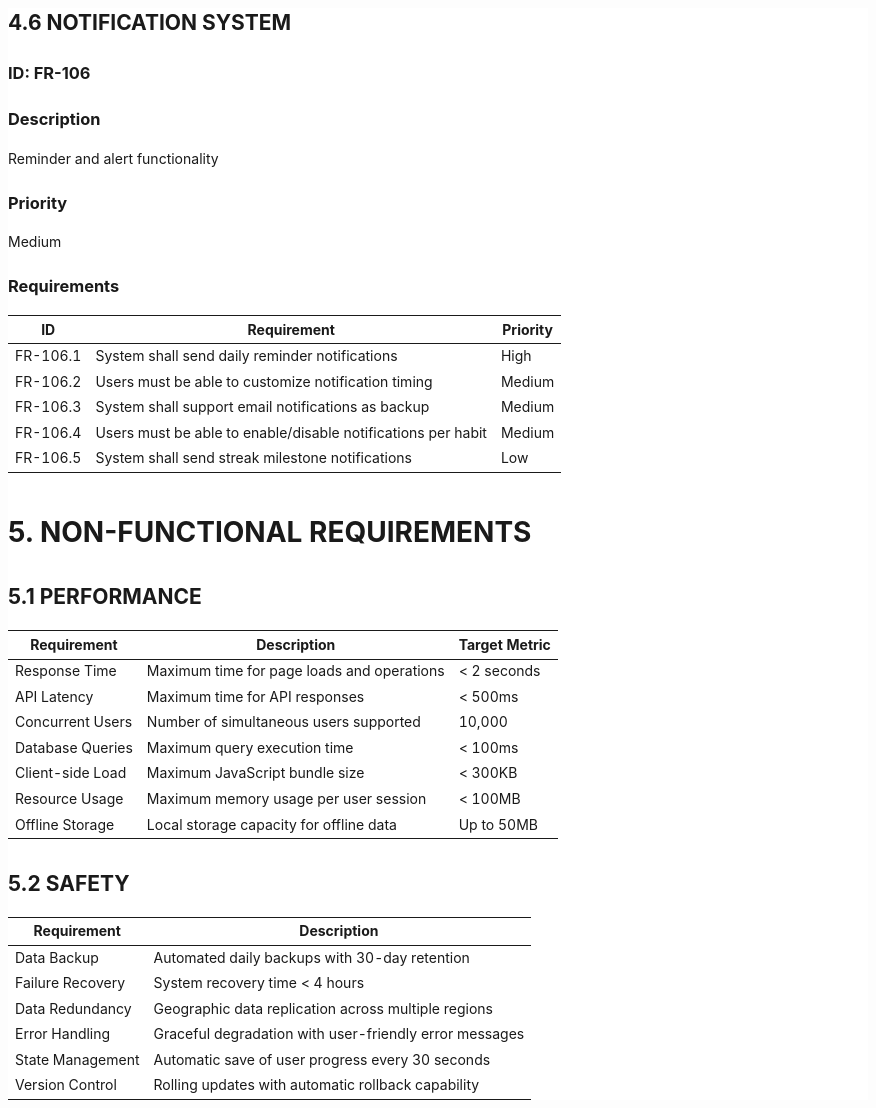 ## 4.6 NOTIFICATION SYSTEM

### ID: FR-106
### Description
Reminder and alert functionality
### Priority
Medium
### Requirements

| ID | Requirement | Priority |
|----|-------------|----------|
| FR-106.1 | System shall send daily reminder notifications | High |
| FR-106.2 | Users must be able to customize notification timing | Medium |
| FR-106.3 | System shall support email notifications as backup | Medium |
| FR-106.4 | Users must be able to enable/disable notifications per habit | Medium |
| FR-106.5 | System shall send streak milestone notifications | Low |

# 5. NON-FUNCTIONAL REQUIREMENTS

## 5.1 PERFORMANCE

| Requirement | Description | Target Metric |
|-------------|-------------|---------------|
| Response Time | Maximum time for page loads and operations | < 2 seconds |
| API Latency | Maximum time for API responses | < 500ms |
| Concurrent Users | Number of simultaneous users supported | 10,000 |
| Database Queries | Maximum query execution time | < 100ms |
| Client-side Load | Maximum JavaScript bundle size | < 300KB |
| Resource Usage | Maximum memory usage per user session | < 100MB |
| Offline Storage | Local storage capacity for offline data | Up to 50MB |

## 5.2 SAFETY

| Requirement | Description |
|-------------|-------------|
| Data Backup | Automated daily backups with 30-day retention |
| Failure Recovery | System recovery time < 4 hours |
| Data Redundancy | Geographic data replication across multiple regions |
| Error Handling | Graceful degradation with user-friendly error messages |
| State Management | Automatic save of user progress every 30 seconds |
| Version Control | Rolling updates with automatic rollback capability |
